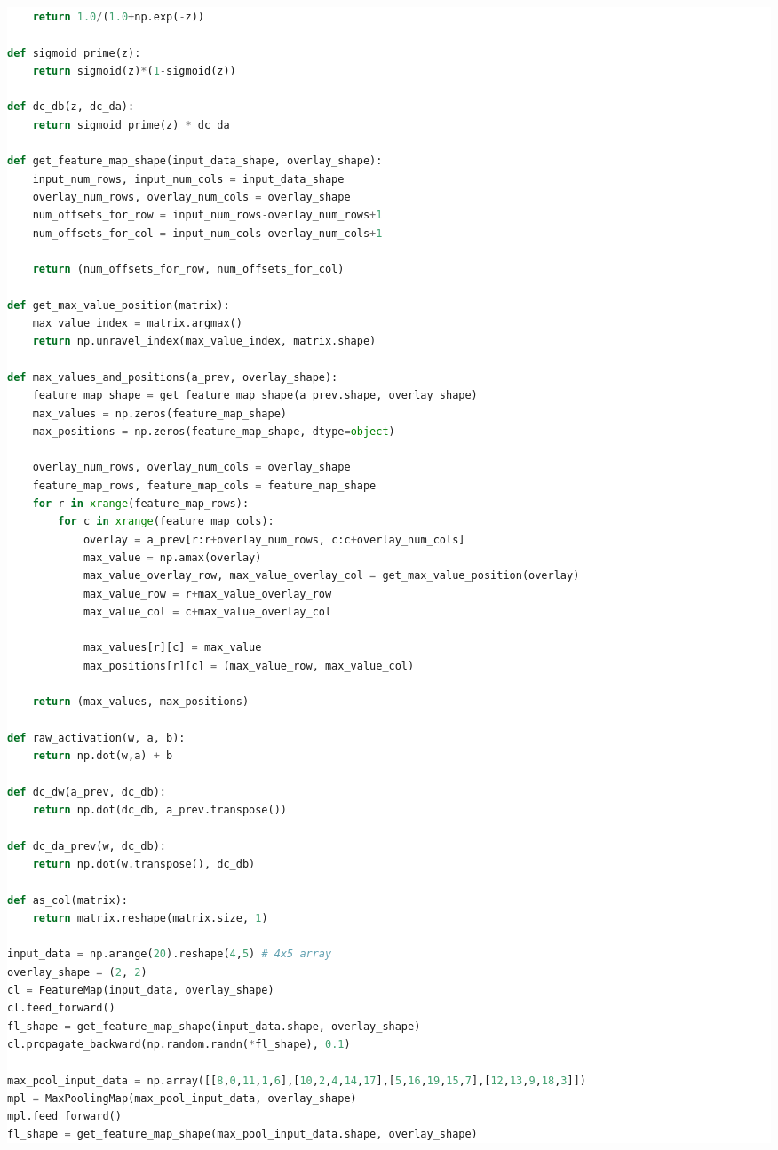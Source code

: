 ```python
    return 1.0/(1.0+np.exp(-z))

def sigmoid_prime(z):
    return sigmoid(z)*(1-sigmoid(z))

def dc_db(z, dc_da):
    return sigmoid_prime(z) * dc_da

def get_feature_map_shape(input_data_shape, overlay_shape):
    input_num_rows, input_num_cols = input_data_shape
    overlay_num_rows, overlay_num_cols = overlay_shape
    num_offsets_for_row = input_num_rows-overlay_num_rows+1
    num_offsets_for_col = input_num_cols-overlay_num_cols+1

    return (num_offsets_for_row, num_offsets_for_col)

def get_max_value_position(matrix):
    max_value_index = matrix.argmax()
    return np.unravel_index(max_value_index, matrix.shape)

def max_values_and_positions(a_prev, overlay_shape):
    feature_map_shape = get_feature_map_shape(a_prev.shape, overlay_shape)
    max_values = np.zeros(feature_map_shape)
    max_positions = np.zeros(feature_map_shape, dtype=object)

    overlay_num_rows, overlay_num_cols = overlay_shape
    feature_map_rows, feature_map_cols = feature_map_shape
    for r in xrange(feature_map_rows):
        for c in xrange(feature_map_cols):
            overlay = a_prev[r:r+overlay_num_rows, c:c+overlay_num_cols]
            max_value = np.amax(overlay)
            max_value_overlay_row, max_value_overlay_col = get_max_value_position(overlay)
            max_value_row = r+max_value_overlay_row
            max_value_col = c+max_value_overlay_col

            max_values[r][c] = max_value
            max_positions[r][c] = (max_value_row, max_value_col)

    return (max_values, max_positions)

def raw_activation(w, a, b):
    return np.dot(w,a) + b

def dc_dw(a_prev, dc_db):
    return np.dot(dc_db, a_prev.transpose())

def dc_da_prev(w, dc_db):
    return np.dot(w.transpose(), dc_db)

def as_col(matrix):
    return matrix.reshape(matrix.size, 1)

input_data = np.arange(20).reshape(4,5) # 4x5 array
overlay_shape = (2, 2)
cl = FeatureMap(input_data, overlay_shape)
cl.feed_forward()
fl_shape = get_feature_map_shape(input_data.shape, overlay_shape)
cl.propagate_backward(np.random.randn(*fl_shape), 0.1)

max_pool_input_data = np.array([[8,0,11,1,6],[10,2,4,14,17],[5,16,19,15,7],[12,13,9,18,3]])
mpl = MaxPoolingMap(max_pool_input_data, overlay_shape)
mpl.feed_forward()
fl_shape = get_feature_map_shape(max_pool_input_data.shape, overlay_shape)
```